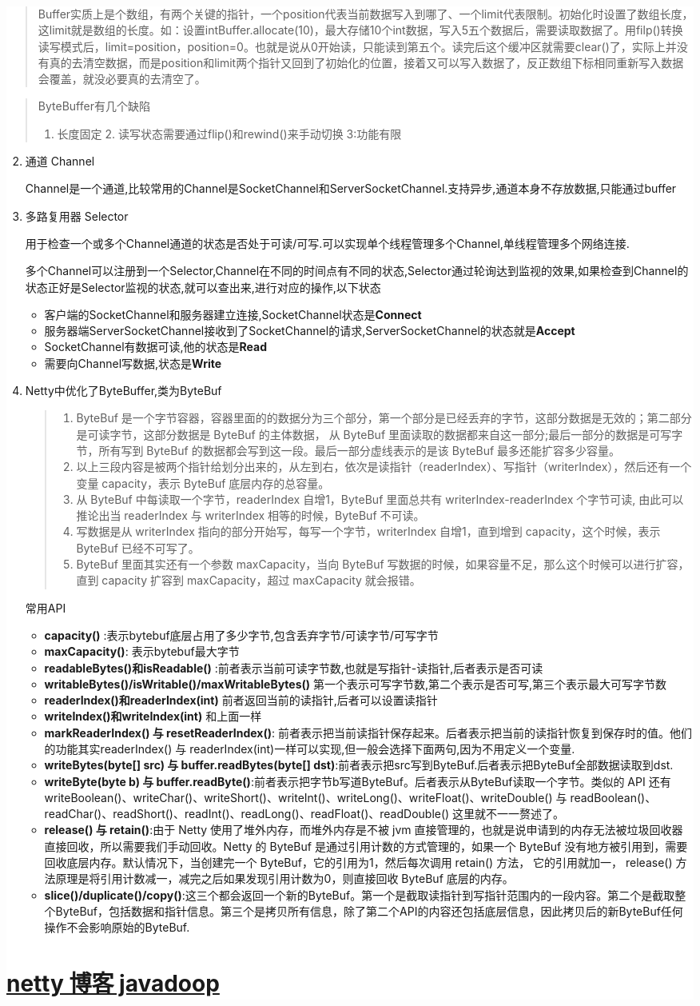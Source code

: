    > Buffer实质上是个数组，有两个关键的指针，一个position代表当前数据写入到哪了、一个limit代表限制。初始化时设置了数组长度，这limit就是数组的长度。如：设置intBuffer.allocate(10)，最大存储10个int数据，写入5五个数据后，需要读取数据了。用filp()转换读写模式后，limit=position，position=0。也就是说从0开始读，只能读到第五个。读完后这个缓冲区就需要clear()了，实际上并没有真的去清空数据，而是position和limit两个指针又回到了初始化的位置，接着又可以写入数据了，反正数组下标相同重新写入数据会覆盖，就没必要真的去清空了。
   
   > ByteBuffer有几个缺陷
   >
   > 1. 长度固定 2. 读写状态需要通过flip()和rewind()来手动切换  3:功能有限
   
2. 通道 Channel

   Channel是一个通道,比较常用的Channel是SocketChannel和ServerSocketChannel.支持异步,通道本身不存放数据,只能通过buffer

3. 多路复用器 Selector

   用于检查一个或多个Channel通道的状态是否处于可读/可写.可以实现单个线程管理多个Channel,单线程管理多个网络连接.

   多个Channel可以注册到一个Selector,Channel在不同的时间点有不同的状态,Selector通过轮询达到监视的效果,如果检查到Channel的状态正好是Selector监视的状态,就可以查出来,进行对应的操作,以下状态

   - 客户端的SocketChannel和服务器建立连接,SocketChannel状态是**Connect**
   - 服务器端ServerSocketChannel接收到了SocketChannel的请求,ServerSocketChannel的状态就是**Accept**
   - SocketChannel有数据可读,他的状态是**Read**
   - 需要向Channel写数据,状态是**Write**

4. Netty中优化了ByteBuffer,类为ByteBuf

   > 1. ByteBuf 是一个字节容器，容器里面的的数据分为三个部分，第一个部分是已经丢弃的字节，这部分数据是无效的；第二部分是可读字节，这部分数据是 ByteBuf 的主体数据， 从 ByteBuf 里面读取的数据都来自这一部分;最后一部分的数据是可写字节，所有写到 ByteBuf 的数据都会写到这一段。最后一部分虚线表示的是该 ByteBuf 最多还能扩容多少容量。
   > 2. 以上三段内容是被两个指针给划分出来的，从左到右，依次是读指针（readerIndex）、写指针（writerIndex），然后还有一个变量 capacity，表示 ByteBuf 底层内存的总容量。
   > 3. 从 ByteBuf 中每读取一个字节，readerIndex 自增1，ByteBuf 里面总共有 writerIndex-readerIndex 个字节可读, 由此可以推论出当 readerIndex 与 writerIndex 相等的时候，ByteBuf 不可读。
   > 4. 写数据是从 writerIndex 指向的部分开始写，每写一个字节，writerIndex 自增1，直到增到 capacity，这个时候，表示 ByteBuf 已经不可写了。
   > 5. ByteBuf 里面其实还有一个参数 maxCapacity，当向 ByteBuf 写数据的时候，如果容量不足，那么这个时候可以进行扩容，直到 capacity 扩容到 maxCapacity，超过 maxCapacity 就会报错。

   常用API

   - **capacity()** :表示bytebuf底层占用了多少字节,包含丢弃字节/可读字节/可写字节
   - **maxCapacity()**: 表示bytebuf最大字节
   - **readableBytes()和isReadable()** :前者表示当前可读字节数,也就是写指针-读指针,后者表示是否可读
   - **writableBytes()/isWritable()/maxWritableBytes()** 第一个表示可写字节数,第二个表示是否可写,第三个表示最大可写字节数
   - **readerIndex()和readerIndex(int)** 前者返回当前的读指针,后者可以设置读指针
   - **writeIndex()和writeIndex(int)**  和上面一样
   - **markReaderIndex() 与 resetReaderIndex()**: 前者表示把当前读指针保存起来。后者表示把当前的读指针恢复到保存时的值。他们的功能其实readerIndex() 与 readerIndex(int)一样可以实现,但一般会选择下面两句,因为不用定义一个变量.
   - **writeBytes(byte[] src) 与 buffer.readBytes(byte[] dst)**:前者表示把src写到ByteBuf.后者表示把ByteBuf全部数据读取到dst.
   - **writeByte(byte b) 与 buffer.readByte()**:前者表示把字节b写道ByteBuf。后者表示从ByteBuf读取一个字节。类似的 API 还有 writeBoolean()、writeChar()、writeShort()、writeInt()、writeLong()、writeFloat()、writeDouble() 与 readBoolean()、readChar()、readShort()、readInt()、readLong()、readFloat()、readDouble() 这里就不一一赘述了。
   - **release() 与 retain()**:由于 Netty 使用了堆外内存，而堆外内存是不被 jvm 直接管理的，也就是说申请到的内存无法被垃圾回收器直接回收，所以需要我们手动回收。Netty 的 ByteBuf 是通过引用计数的方式管理的，如果一个 ByteBuf 没有地方被引用到，需要回收底层内存。默认情况下，当创建完一个 ByteBuf，它的引用为1，然后每次调用 retain() 方法， 它的引用就加一， release() 方法原理是将引用计数减一，减完之后如果发现引用计数为0，则直接回收 ByteBuf 底层的内存。
   - **slice()/duplicate()/copy()**:这三个都会返回一个新的ByteBuf。第一个是截取读指针到写指针范围内的一段内容。第二个是截取整个ByteBuf，包括数据和指针信息。第三个是拷贝所有信息，除了第二个API的内容还包括底层信息，因此拷贝后的新ByteBuf任何操作不会影响原始的ByteBuf.


# [netty 博客 javadoop](https://javadoop.com/post/netty-1)
